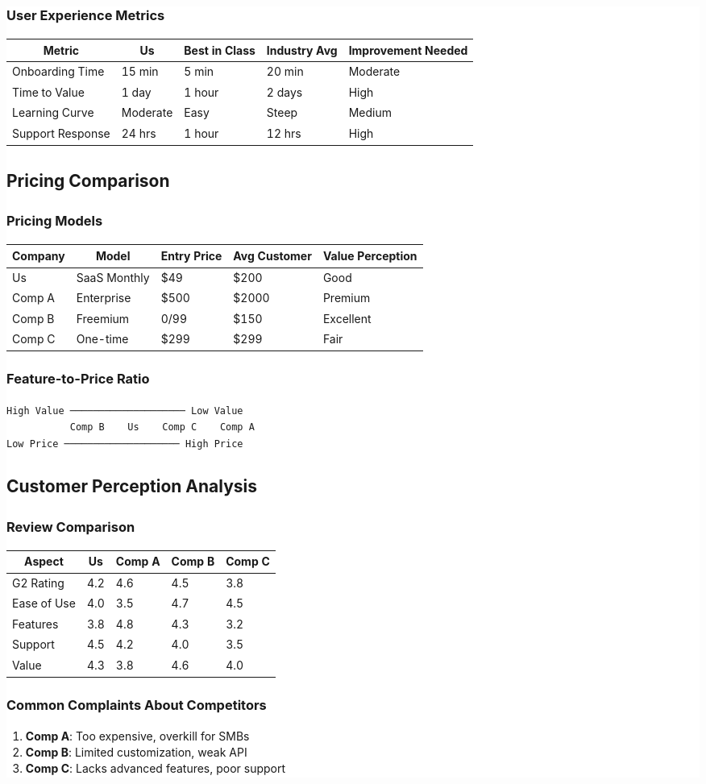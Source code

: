 ### User Experience Metrics
| Metric | Us | Best in Class | Industry Avg | Improvement Needed |
|--------|-----|---------------|--------------|-------------------|
| Onboarding Time | 15 min | 5 min | 20 min | Moderate |
| Time to Value | 1 day | 1 hour | 2 days | High |
| Learning Curve | Moderate | Easy | Steep | Medium |
| Support Response | 24 hrs | 1 hour | 12 hrs | High |

## Pricing Comparison

### Pricing Models
| Company | Model | Entry Price | Avg Customer | Value Perception |
|---------|-------|-------------|--------------|------------------|
| Us | SaaS Monthly | $49 | $200 | Good |
| Comp A | Enterprise | $500 | $2000 | Premium |
| Comp B | Freemium | $0/$99 | $150 | Excellent |
| Comp C | One-time | $299 | $299 | Fair |

### Feature-to-Price Ratio
```
High Value ──────────────────── Low Value
           Comp B    Us    Comp C    Comp A
Low Price ──────────────────── High Price
```

## Customer Perception Analysis

### Review Comparison
| Aspect | Us | Comp A | Comp B | Comp C |
|--------|-----|--------|--------|--------|
| G2 Rating | 4.2 | 4.6 | 4.5 | 3.8 |
| Ease of Use | 4.0 | 3.5 | 4.7 | 4.5 |
| Features | 3.8 | 4.8 | 4.3 | 3.2 |
| Support | 4.5 | 4.2 | 4.0 | 3.5 |
| Value | 4.3 | 3.8 | 4.6 | 4.0 |

### Common Complaints About Competitors
1. **Comp A**: Too expensive, overkill for SMBs
2. **Comp B**: Limited customization, weak API
3. **Comp C**: Lacks advanced features, poor support
